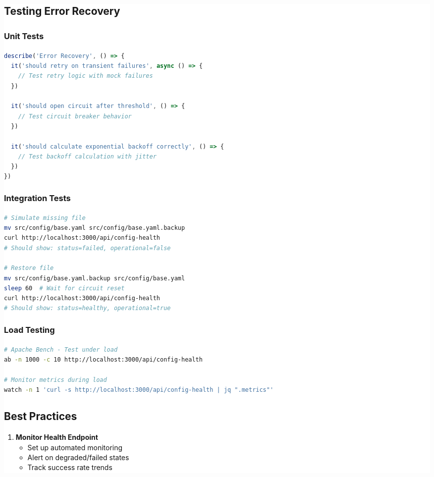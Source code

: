 ## Testing Error Recovery

### Unit Tests

```typescript
describe('Error Recovery', () => {
  it('should retry on transient failures', async () => {
    // Test retry logic with mock failures
  })

  it('should open circuit after threshold', () => {
    // Test circuit breaker behavior
  })

  it('should calculate exponential backoff correctly', () => {
    // Test backoff calculation with jitter
  })
})
```

### Integration Tests

```bash
# Simulate missing file
mv src/config/base.yaml src/config/base.yaml.backup
curl http://localhost:3000/api/config-health
# Should show: status=failed, operational=false

# Restore file
mv src/config/base.yaml.backup src/config/base.yaml
sleep 60  # Wait for circuit reset
curl http://localhost:3000/api/config-health
# Should show: status=healthy, operational=true
```

### Load Testing

```bash
# Apache Bench - Test under load
ab -n 1000 -c 10 http://localhost:3000/api/config-health

# Monitor metrics during load
watch -n 1 'curl -s http://localhost:3000/api/config-health | jq ".metrics"'
```

## Best Practices

1. **Monitor Health Endpoint**
   - Set up automated monitoring
   - Alert on degraded/failed states
   - Track success rate trends
